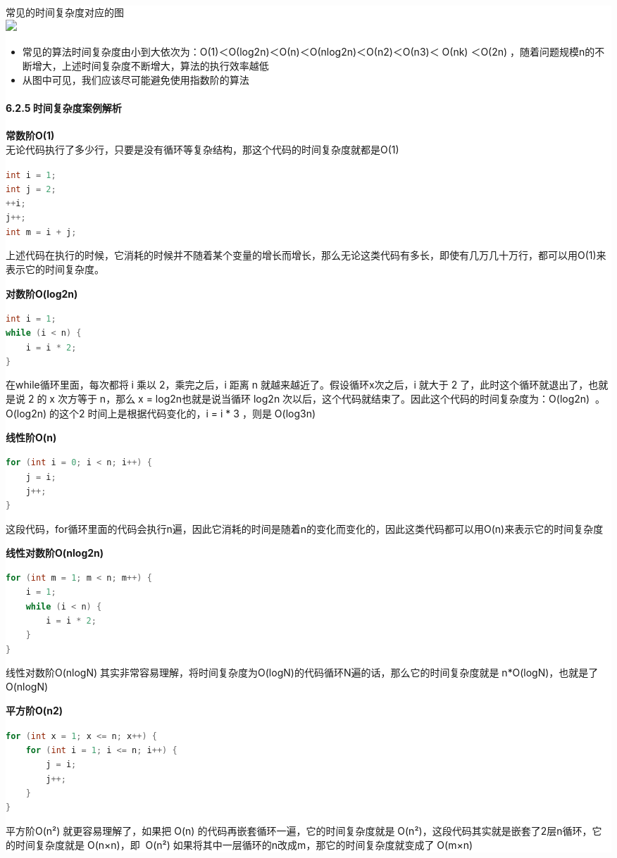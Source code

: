 常见的时间复杂度对应的图<br />![](https://cdn.nlark.com/yuque/0/2021/png/2345482/1612023227088-e6b0b20c-d144-4733-b2cc-16e30abbc955.png)

- 常见的算法时间复杂度由小到大依次为：Ο(1)＜Ο(log2n)＜Ο(n)＜Ο(nlog2n)＜Ο(n2)＜Ο(n3)＜ Ο(nk) ＜Ο(2n) ，随着问题规模n的不断增大，上述时间复杂度不断增大，算法的执行效率越低
- 从图中可见，我们应该尽可能避免使用指数阶的算法
#### 6.2.5 时间复杂度案例解析

**常数阶O(1)**<br />无论代码执行了多少行，只要是没有循环等复杂结构，那这个代码的时间复杂度就都是O(1)
```java
int i = 1;
int j = 2;
++i;
j++;
int m = i + j;
```
上述代码在执行的时候，它消耗的时候并不随着某个变量的增长而增长，那么无论这类代码有多长，即使有几万几十万行，都可以用O(1)来表示它的时间复杂度。

**对数阶O(log2n)**
```java
int i = 1;
while (i < n) {
    i = i * 2;
}
```
在while循环里面，每次都将 i 乘以 2，乘完之后，i 距离 n 就越来越近了。假设循环x次之后，i 就大于 2 了，此时这个循环就退出了，也就是说 2 的 x 次方等于 n，那么 x = log2n也就是说当循环 log2n 次以后，这个代码就结束了。因此这个代码的时间复杂度为：O(log2n)  。 O(log2n) 的这个2 时间上是根据代码变化的，i = i * 3 ，则是 O(log3n)

**线性阶O(n)**
```java
for (int i = 0; i < n; i++) {
    j = i;
    j++;
}
```
这段代码，for循环里面的代码会执行n遍，因此它消耗的时间是随着n的变化而变化的，因此这类代码都可以用O(n)来表示它的时间复杂度

**线性对数阶O(nlog2n)**
```java
for (int m = 1; m < n; m++) {
    i = 1;
    while (i < n) {
        i = i * 2;
    }
}
```
线性对数阶O(nlogN) 其实非常容易理解，将时间复杂度为O(logN)的代码循环N遍的话，那么它的时间复杂度就是 n*O(logN)，也就是了O(nlogN)

**平方阶O(n2)**
```java
for (int x = 1; x <= n; x++) {
    for (int i = 1; i <= n; i++) {
        j = i;
        j++;
    }
}
```
平方阶O(n²) 就更容易理解了，如果把 O(n) 的代码再嵌套循环一遍，它的时间复杂度就是 O(n²)，这段代码其实就是嵌套了2层n循环，它的时间复杂度就是 O(n×n)，即  O(n²) 如果将其中一层循环的n改成m，那它的时间复杂度就变成了 O(m×n)
